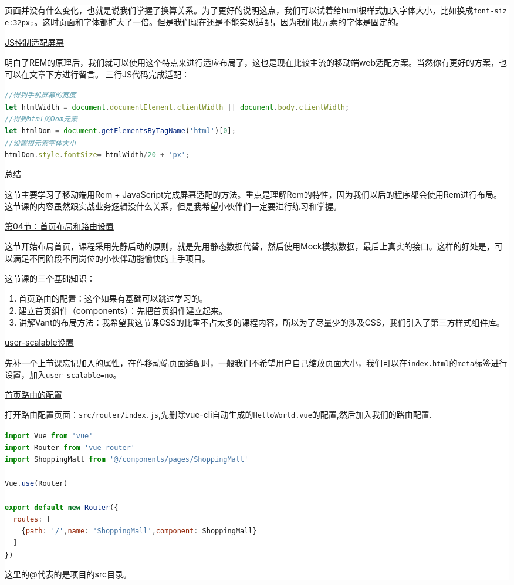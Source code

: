 页面并没有什么变化，也就是说我们掌握了换算关系。为了更好的说明这点，我们可以试着给html根样式加入字体大小，比如换成`font-size:32px;`。这时页面和字体都扩大了一倍。但是我们现在还是不能实现适配，因为我们根元素的字体是固定的。

[JS控制适配屏幕](https://www.jspang.com/detailed?id=61#toc320)

明白了REM的原理后，我们就可以使用这个特点来进行适应布局了，这也是现在比较主流的移动端web适配方案。当然你有更好的方案，也可以在文章下方进行留言。 三行JS代码完成适配：

```javaScript
//得到手机屏幕的宽度
let htmlWidth = document.documentElement.clientWidth || document.body.clientWidth;
//得到html的Dom元素
let htmlDom = document.getElementsByTagName('html')[0];
//设置根元素字体大小
htmlDom.style.fontSize= htmlWidth/20 + 'px';
```

[总结](https://www.jspang.com/detailed?id=61#toc421)

这节主要学习了移动端用Rem + JavaScript完成屏幕适配的方法。重点是理解Rem的特性，因为我们以后的程序都会使用Rem进行布局。这节课的内容虽然跟实战业务逻辑没什么关系，但是我希望小伙伴们一定要进行练习和掌握。

[第04节：首页布局和路由设置](https://www.jspang.com/detailed?id=61#toc222)

<iframe src="https://player.bilibili.com/player.html?aid=50740645&amp;cid=88837437&amp;page=6" scrolling="no" border="0" frameborder="no" framespacing="0" width="100%" allowfullscreen="true" style="box-sizing: border-box; height: 34rem; border: 1px solid rgb(61, 61, 61); border-radius: 8px;"></iframe>

这节开始布局首页，课程采用先静后动的原则，就是先用静态数据代替，然后使用Mock模拟数据，最后上真实的接口。这样的好处是，可以满足不同阶段不同岗位的小伙伴动能愉快的上手项目。

这节课的三个基础知识：

1. 首页路由的配置：这个如果有基础可以跳过学习的。
2. 建立首页组件（components）：先把首页组件建立起来。
3. 讲解Vant的布局方法：我希望我这节课CSS的比重不占太多的课程内容，所以为了尽量少的涉及CSS，我们引入了第三方样式组件库。

[user-scalable设置](https://www.jspang.com/detailed?id=61#toc323)

先补一个上节课忘记加入的属性，在作移动端页面适配时，一般我们不希望用户自己缩放页面大小，我们可以在`index.html`的`meta`标签进行设置，加入`user-scalable=no`。

[首页路由的配置](https://www.jspang.com/detailed?id=61#toc324)

打开路由配置页面：`src/router/index.js`,先删除vue-cli自动生成的`HelloWorld.vue`的配置,然后加入我们的路由配置.

```javaScript
import Vue from 'vue'
import Router from 'vue-router'
import ShoppingMall from '@/components/pages/ShoppingMall'

Vue.use(Router)

export default new Router({
  routes: [
    {path: '/',name: 'ShoppingMall',component: ShoppingMall}
  ]
})
```

这里的@代表的是项目的src目录。
